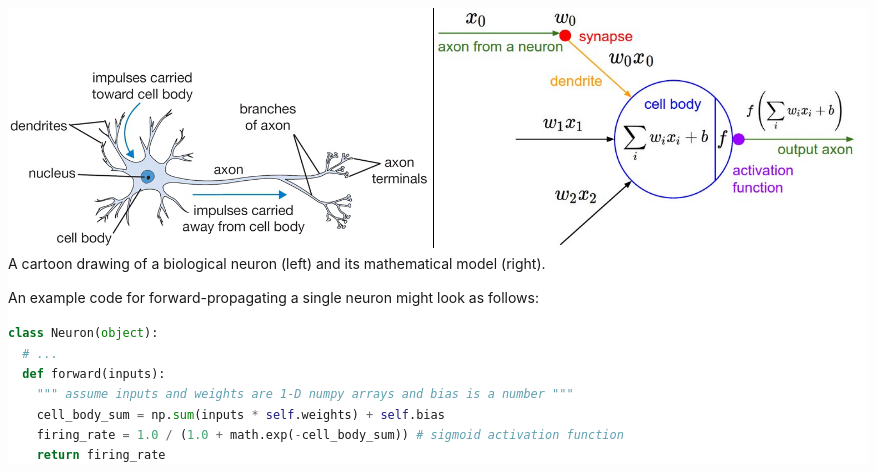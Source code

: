 <div class="fig figcenter fighighlight">
  <img src="/assets/nn1/neuron.png" width="49%">
  <img src="/assets/nn1/neuron_model.jpeg" width="49%" style="border-left: 1px solid black;">
  <div class="figcaption">A cartoon drawing of a biological neuron (left) and its mathematical model (right).</div>
</div>

An example code for forward-propagating a single neuron might look as follows:

```python
class Neuron(object):
  # ... 
  def forward(inputs):
    """ assume inputs and weights are 1-D numpy arrays and bias is a number """
    cell_body_sum = np.sum(inputs * self.weights) + self.bias
    firing_rate = 1.0 / (1.0 + math.exp(-cell_body_sum)) # sigmoid activation function
    return firing_rate
```
